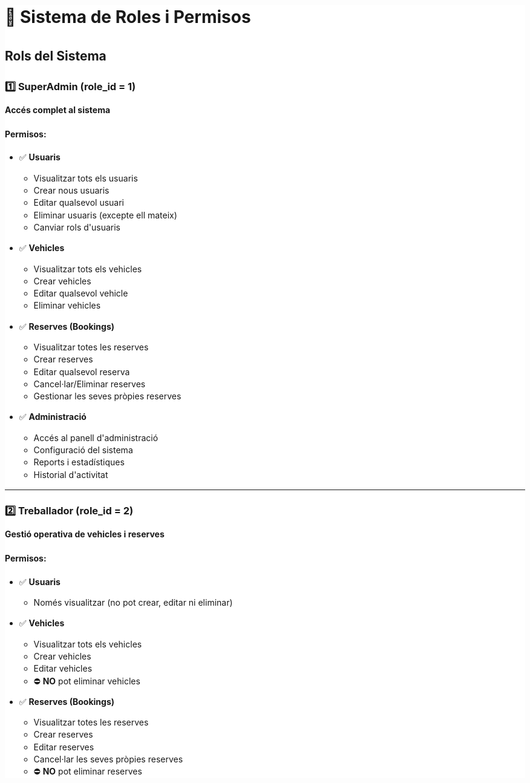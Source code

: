 # 🔐 Sistema de Roles i Permisos

## Rols del Sistema

### 1️⃣ SuperAdmin (role_id = 1)
**Accés complet al sistema**

#### Permisos:
- ✅ **Usuaris**
  - Visualitzar tots els usuaris
  - Crear nous usuaris
  - Editar qualsevol usuari
  - Eliminar usuaris (excepte ell mateix)
  - Canviar rols d'usuaris

- ✅ **Vehicles**
  - Visualitzar tots els vehicles
  - Crear vehicles
  - Editar qualsevol vehicle
  - Eliminar vehicles

- ✅ **Reserves (Bookings)**
  - Visualitzar totes les reserves
  - Crear reserves
  - Editar qualsevol reserva
  - Cancel·lar/Eliminar reserves
  - Gestionar les seves pròpies reserves

- ✅ **Administració**
  - Accés al panell d'administració
  - Configuració del sistema
  - Reports i estadístiques
  - Historial d'activitat

---

### 2️⃣ Treballador (role_id = 2)
**Gestió operativa de vehicles i reserves**

#### Permisos:
- ✅ **Usuaris**
  - Només visualitzar (no pot crear, editar ni eliminar)

- ✅ **Vehicles**
  - Visualitzar tots els vehicles
  - Crear vehicles
  - Editar vehicles
  - ⛔ **NO** pot eliminar vehicles

- ✅ **Reserves (Bookings)**
  - Visualitzar totes les reserves
  - Crear reserves
  - Editar reserves
  - Cancel·lar les seves pròpies reserves
  - ⛔ **NO** pot eliminar reserves
